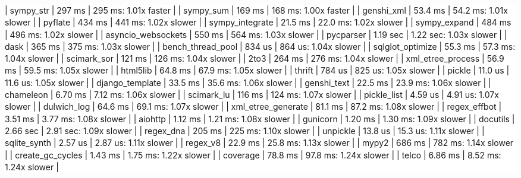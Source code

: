| sympy_str                  | 297 ms                                                 | 295 ms: 1.01x faster                                                       |
| sympy_sum                  | 169 ms                                                 | 168 ms: 1.00x faster                                                       |
| genshi_xml                 | 53.4 ms                                                | 54.2 ms: 1.01x slower                                                      |
| pyflate                    | 434 ms                                                 | 441 ms: 1.02x slower                                                       |
| sympy_integrate            | 21.5 ms                                                | 22.0 ms: 1.02x slower                                                      |
| sympy_expand               | 484 ms                                                 | 496 ms: 1.02x slower                                                       |
| asyncio_websockets         | 550 ms                                                 | 564 ms: 1.03x slower                                                       |
| pycparser                  | 1.19 sec                                               | 1.22 sec: 1.03x slower                                                     |
| dask                       | 365 ms                                                 | 375 ms: 1.03x slower                                                       |
| bench_thread_pool          | 834 us                                                 | 864 us: 1.04x slower                                                       |
| sqlglot_optimize           | 55.3 ms                                                | 57.3 ms: 1.04x slower                                                      |
| scimark_sor                | 121 ms                                                 | 126 ms: 1.04x slower                                                       |
| 2to3                       | 264 ms                                                 | 276 ms: 1.04x slower                                                       |
| xml_etree_process          | 56.9 ms                                                | 59.5 ms: 1.05x slower                                                      |
| html5lib                   | 64.8 ms                                                | 67.9 ms: 1.05x slower                                                      |
| thrift                     | 784 us                                                 | 825 us: 1.05x slower                                                       |
| pickle                     | 11.0 us                                                | 11.6 us: 1.05x slower                                                      |
| django_template            | 33.5 ms                                                | 35.6 ms: 1.06x slower                                                      |
| genshi_text                | 22.5 ms                                                | 23.9 ms: 1.06x slower                                                      |
| chameleon                  | 6.70 ms                                                | 7.12 ms: 1.06x slower                                                      |
| scimark_lu                 | 116 ms                                                 | 124 ms: 1.07x slower                                                       |
| pickle_list                | 4.59 us                                                | 4.91 us: 1.07x slower                                                      |
| dulwich_log                | 64.6 ms                                                | 69.1 ms: 1.07x slower                                                      |
| xml_etree_generate         | 81.1 ms                                                | 87.2 ms: 1.08x slower                                                      |
| regex_effbot               | 3.51 ms                                                | 3.77 ms: 1.08x slower                                                      |
| aiohttp                    | 1.12 ms                                                | 1.21 ms: 1.08x slower                                                      |
| gunicorn                   | 1.20 ms                                                | 1.30 ms: 1.09x slower                                                      |
| docutils                   | 2.66 sec                                               | 2.91 sec: 1.09x slower                                                     |
| regex_dna                  | 205 ms                                                 | 225 ms: 1.10x slower                                                       |
| unpickle                   | 13.8 us                                                | 15.3 us: 1.11x slower                                                      |
| sqlite_synth               | 2.57 us                                                | 2.87 us: 1.11x slower                                                      |
| regex_v8                   | 22.9 ms                                                | 25.8 ms: 1.13x slower                                                      |
| mypy2                      | 686 ms                                                 | 782 ms: 1.14x slower                                                       |
| create_gc_cycles           | 1.43 ms                                                | 1.75 ms: 1.22x slower                                                      |
| coverage                   | 78.8 ms                                                | 97.8 ms: 1.24x slower                                                      |
| telco                      | 6.86 ms                                                | 8.52 ms: 1.24x slower                                                      |